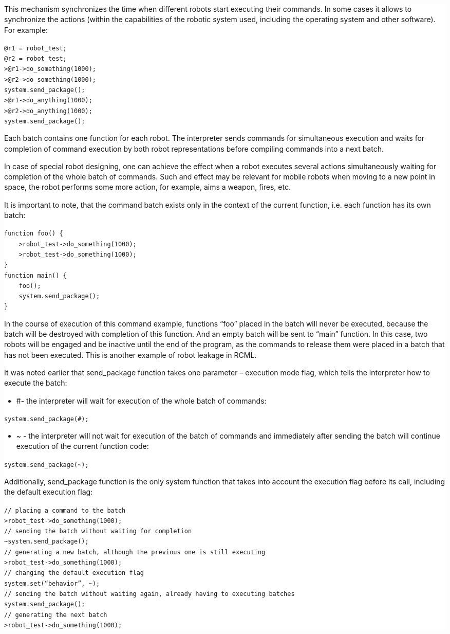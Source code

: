 This mechanism synchronizes the time when different robots start executing their commands. In some cases it allows to synchronize the actions (within the capabilities of the robotic system used, including the operating system and other software). For example:
```
@r1 = robot_test;
@r2 = robot_test;
>@r1->do_something(1000);
>@r2->do_something(1000);
system.send_package();
>@r1->do_anything(1000);
>@r2->do_anything(1000);
system.send_package();
```
Each batch contains one function for each robot. The interpreter sends commands for simultaneous execution and waits for completion of command execution by both robot representations before compiling commands into a next batch.

In case of special robot designing, one can achieve the effect when a robot executes several actions simultaneously waiting for completion of the whole batch of commands. Such and effect may be relevant for mobile robots when moving to a new point in space, the robot performs some more action, for example, aims a weapon, fires, etc.

It is important to note, that the command batch exists only in the context of the current function, i.e. each function has its own batch:
```
function foo() {
	>robot_test->do_something(1000);
	>robot_test->do_something(1000);
}
function main() {
	foo();
	system.send_package();
}
```
In the course of execution of this command example, functions “foo” placed in the batch will never be executed, because the batch will be destroyed with completion of this function. And an empty batch will be sent to “main” function. In this case, two robots will be engaged and be inactive until the end of the program, as the commands to release them were placed in a batch that has not been executed. This is another example of robot leakage in RCML.

It was noted earlier that send_package function takes one parameter – execution mode flag, which tells the interpreter how to execute the batch:

* #- the interpreter will wait for execution of the whole batch of commands:
```
system.send_package(#);
```
* ~ - the interpreter will not wait for execution of the batch of commands and immediately after sending the batch will continue execution of the current function code:
```
system.send_package(~);
```
Additionally, send_package function is the only system function that takes into account the execution flag before its call, including the default execution flag:
```
// placing a command to the batch
>robot_test->do_something(1000);
// sending the batch without waiting for completion
~system.send_package();
// generating a new batch, although the previous one is still executing
>robot_test->do_something(1000);
// changing the default execution flag
system.set(“behavior”, ~);
// sending the batch without waiting again, already having to executing batches
system.send_package();
// generating the next batch
>robot_test->do_something(1000);
```
